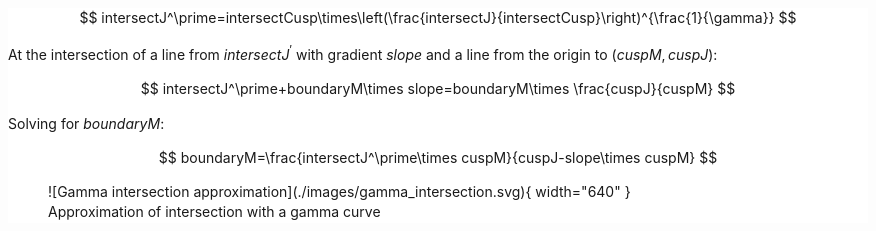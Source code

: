 $$
intersectJ^\prime=intersectCusp\times\left(\frac{intersectJ}{intersectCusp}\right)^{\frac{1}{\gamma}}
$$

At the intersection of a line from $intersectJ^\prime$ with gradient $slope$ and a line from the origin to $(cuspM, cuspJ)$:

$$
intersectJ^\prime+boundaryM\times slope=boundaryM\times \frac{cuspJ}{cuspM}
$$

Solving for $boundaryM$:

$$
boundaryM=\frac{intersectJ^\prime\times cuspM}{cuspJ-slope\times cuspM}
$$

<figure markdown>
 ![Gamma intersection approximation](./images/gamma_intersection.svg){ width="640" }
  <figcaption>Approximation of intersection with a gamma curve</figcaption>
</figure>
